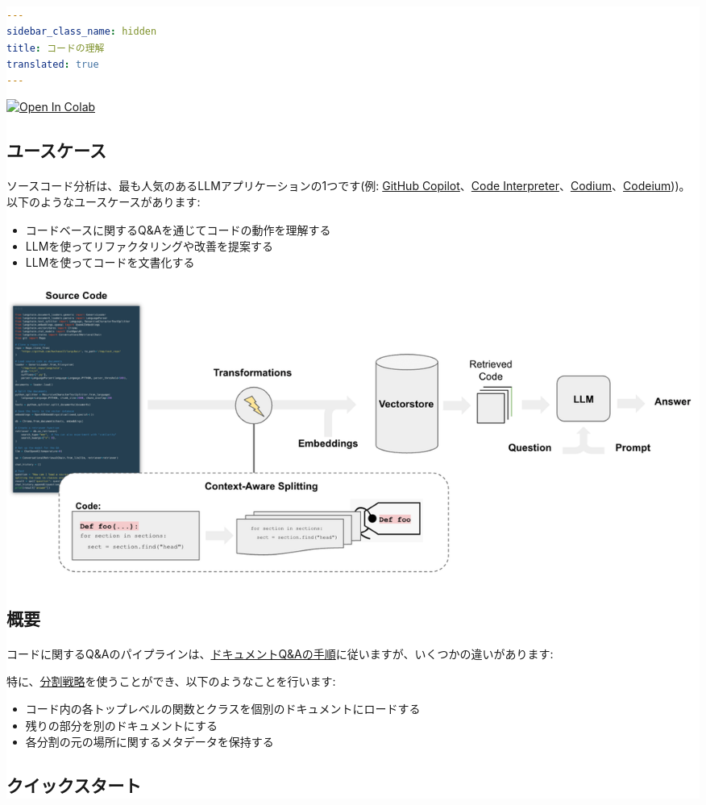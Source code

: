```yaml
---
sidebar_class_name: hidden
title: コードの理解
translated: true
---
```


[![Open In Colab](https://colab.research.google.com/assets/colab-badge.svg)](https://colab.research.google.com/github/langchain-ai/langchain/blob/master/docs/docs/use_cases/code_understanding.ipynb)

## ユースケース

ソースコード分析は、最も人気のあるLLMアプリケーションの1つです(例: [GitHub Copilot](https://github.com/features/copilot)、[Code Interpreter](https://chat.openai.com/auth/login?next=%2F%3Fmodel%3Dgpt-4-code-interpreter)、[Codium](https://www.codium.ai/)、[Codeium](https://codeium.com/about)))。以下のようなユースケースがあります:

- コードベースに関するQ&Aを通じてコードの動作を理解する
- LLMを使ってリファクタリングや改善を提案する
- LLMを使ってコードを文書化する

![Image description](../../../../../static/img/code_understanding.png)

## 概要

コードに関するQ&Aのパイプラインは、[ドキュメントQ&Aの手順](/docs/use_cases/question_answering)に従いますが、いくつかの違いがあります:

特に、[分割戦略](/docs/integrations/document_loaders/source_code)を使うことができ、以下のようなことを行います:

* コード内の各トップレベルの関数とクラスを個別のドキュメントにロードする
* 残りの部分を別のドキュメントにする
* 各分割の元の場所に関するメタデータを保持する

## クイックスタート
